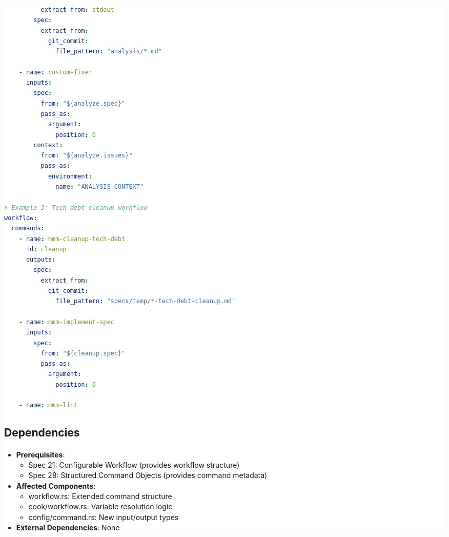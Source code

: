 ```yaml
          extract_from: stdout
        spec:
          extract_from:
            git_commit:
              file_pattern: "analysis/*.md"
    
    - name: custom-fixer
      inputs:
        spec:
          from: "${analyze.spec}"
          pass_as:
            argument:
              position: 0
        context:
          from: "${analyze.issues}"
          pass_as:
            environment:
              name: "ANALYSIS_CONTEXT"

# Example 3: Tech debt cleanup workflow
workflow:
  commands:
    - name: mmm-cleanup-tech-debt
      id: cleanup
      outputs:
        spec:
          extract_from:
            git_commit:
              file_pattern: "specs/temp/*-tech-debt-cleanup.md"
    
    - name: mmm-implement-spec
      inputs:
        spec:
          from: "${cleanup.spec}"
          pass_as:
            argument:
              position: 0
    
    - name: mmm-lint
```

## Dependencies

- **Prerequisites**: 
  - Spec 21: Configurable Workflow (provides workflow structure)
  - Spec 28: Structured Command Objects (provides command metadata)
- **Affected Components**: 
  - workflow.rs: Extended command structure
  - cook/workflow.rs: Variable resolution logic
  - config/command.rs: New input/output types
- **External Dependencies**: None
